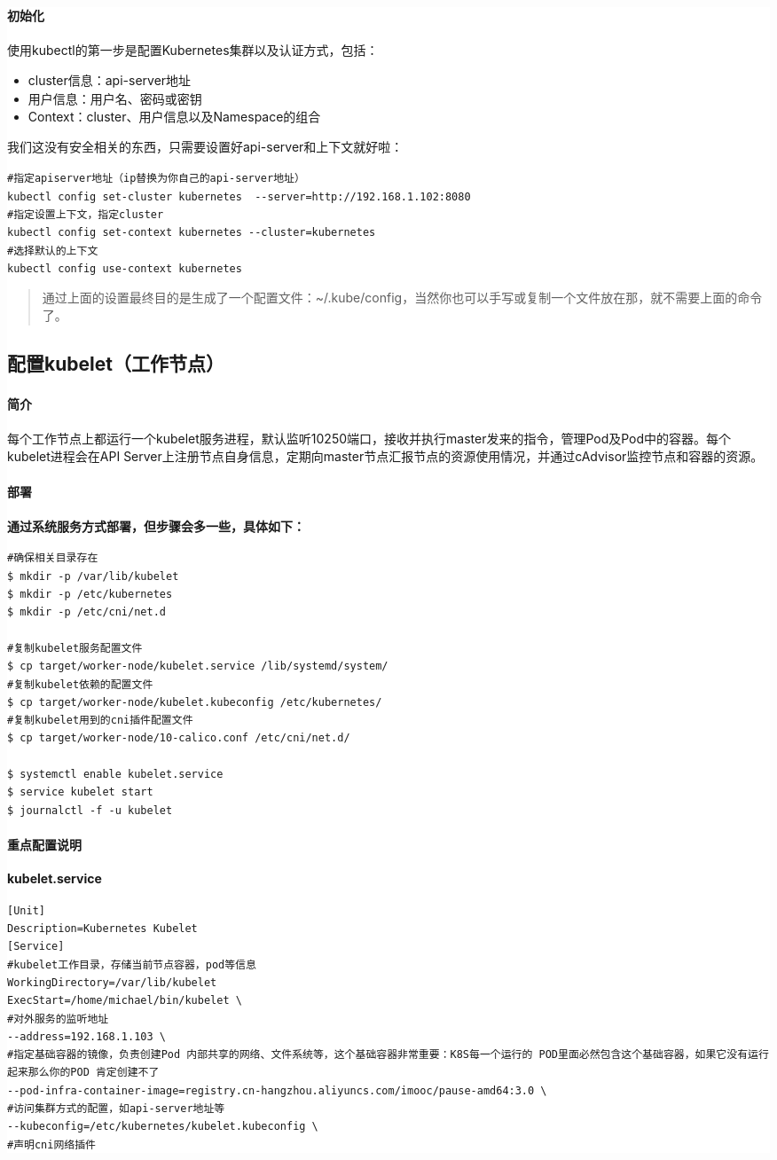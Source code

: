 #### 初始化

使用kubectl的第一步是配置Kubernetes集群以及认证方式，包括：

- cluster信息：api-server地址
- 用户信息：用户名、密码或密钥
- Context：cluster、用户信息以及Namespace的组合

我们这没有安全相关的东西，只需要设置好api-server和上下文就好啦：

```
#指定apiserver地址（ip替换为你自己的api-server地址）
kubectl config set-cluster kubernetes  --server=http://192.168.1.102:8080
#指定设置上下文，指定cluster
kubectl config set-context kubernetes --cluster=kubernetes
#选择默认的上下文
kubectl config use-context kubernetes
```

> 通过上面的设置最终目的是生成了一个配置文件：~/.kube/config，当然你也可以手写或复制一个文件放在那，就不需要上面的命令了。

## 配置kubelet（工作节点）

#### 简介

每个工作节点上都运行一个kubelet服务进程，默认监听10250端口，接收并执行master发来的指令，管理Pod及Pod中的容器。每个kubelet进程会在API Server上注册节点自身信息，定期向master节点汇报节点的资源使用情况，并通过cAdvisor监控节点和容器的资源。

#### 部署

**通过系统服务方式部署，但步骤会多一些，具体如下：**

```
#确保相关目录存在
$ mkdir -p /var/lib/kubelet
$ mkdir -p /etc/kubernetes
$ mkdir -p /etc/cni/net.d

#复制kubelet服务配置文件
$ cp target/worker-node/kubelet.service /lib/systemd/system/
#复制kubelet依赖的配置文件
$ cp target/worker-node/kubelet.kubeconfig /etc/kubernetes/
#复制kubelet用到的cni插件配置文件
$ cp target/worker-node/10-calico.conf /etc/cni/net.d/

$ systemctl enable kubelet.service
$ service kubelet start
$ journalctl -f -u kubelet
```

#### 重点配置说明

**kubelet.service**

```
[Unit]
Description=Kubernetes Kubelet
[Service]
#kubelet工作目录，存储当前节点容器，pod等信息
WorkingDirectory=/var/lib/kubelet
ExecStart=/home/michael/bin/kubelet \
#对外服务的监听地址
--address=192.168.1.103 \
#指定基础容器的镜像，负责创建Pod 内部共享的网络、文件系统等，这个基础容器非常重要：K8S每一个运行的 POD里面必然包含这个基础容器，如果它没有运行起来那么你的POD 肯定创建不了
--pod-infra-container-image=registry.cn-hangzhou.aliyuncs.com/imooc/pause-amd64:3.0 \
#访问集群方式的配置，如api-server地址等
--kubeconfig=/etc/kubernetes/kubelet.kubeconfig \
#声明cni网络插件
```